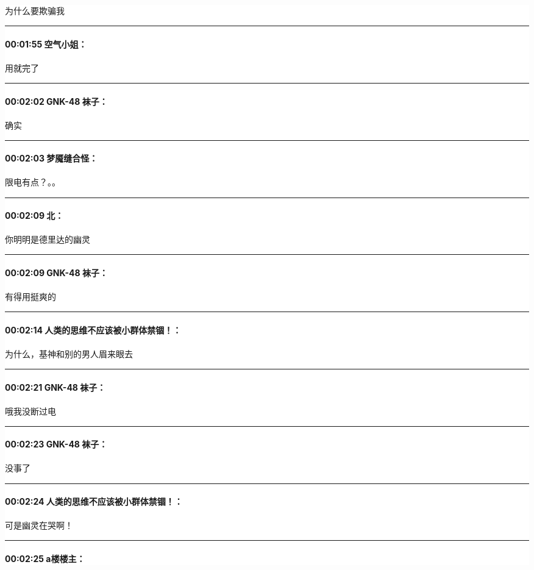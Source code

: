为什么要欺骗我

*****

#### 00:01:55  空气小姐：

用就完了

*****

#### 00:02:02  GNK-48 袜子：

确实

*****

#### 00:02:03  梦魇缝合怪：

限电有点？。。

*****

#### 00:02:09  北：

你明明是德里达的幽灵

*****

#### 00:02:09  GNK-48 袜子：

有得用挺爽的

*****

#### 00:02:14  人类的思维不应该被小群体禁锢！：

为什么，基神和别的男人眉来眼去

*****

#### 00:02:21  GNK-48 袜子：

哦我没断过电

*****

#### 00:02:23  GNK-48 袜子：

没事了

*****

#### 00:02:24  人类的思维不应该被小群体禁锢！：

可是幽灵在哭啊！

*****

#### 00:02:25  a楼楼主：
